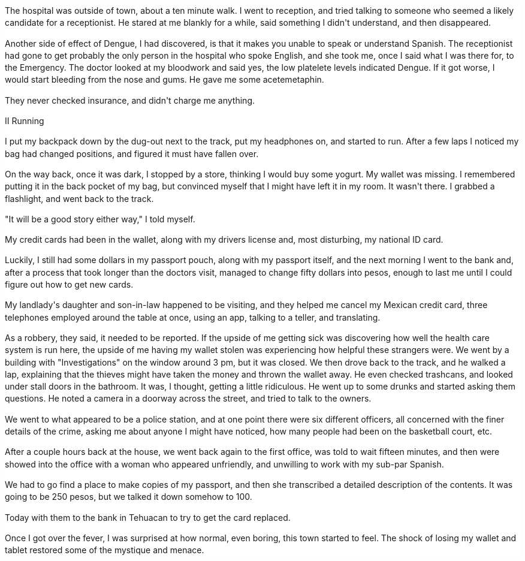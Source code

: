 The hospital was outside of town, about a ten minute walk. I went to reception, and tried talking to someone who seemed a likely candidate for a receptionist. He stared at me blankly for a while, said something I didn't understand, and then disappeared.

Another side of effect of Dengue, I had discovered, is that it makes you unable to speak or understand Spanish. The receptionist had gone to get probably the only person in the hospital who spoke English, and she took me, once I said what I was there for, to the Emergency. The doctor looked at my bloodwork and said yes, the low platelete levels indicated Dengue. If it got worse, I would start bleeding from the nose and gums. He gave me some acetemetaphin.

They never checked insurance, and didn't charge me anything.

II Running

I put my backpack down by the dug-out next to the track, put my headphones on, and started to run. After a few laps I noticed my bag had changed positions, and figured it must have fallen over.

On the way back, once it was dark, I stopped by a store, thinking I would buy some yogurt. My wallet was missing. I remembered putting it in the back pocket of my bag, but convinced myself that I might have left it in my room. It wasn't there. I grabbed a flashlight, and went back to the track.

"It will be a good story either way," I told myself.

My credit cards had been in the wallet, along with my drivers license and, most disturbing, my national ID card.

Luckily, I still had some dollars in my passport pouch, along with my passport itself, and the next morning I went to the bank and, after a process that took longer than the doctors visit, managed to change fifty dollars into pesos, enough to last me until I could figure out how to get new cards.

My landlady's daughter and son-in-law happened to be visiting, and they helped me cancel my Mexican credit card, three telephones employed around the table at once, using an app, talking to a teller, and translating.

As a robbery, they said, it needed to be reported. If the upside of me getting sick was discovering how well the health care system is run here, the upside of me having my wallet stolen was experiencing how helpful these strangers were. We went by a building with "Investigations" on the window around 3 pm, but it was closed. We then drove back to the track, and he walked a lap, explaining that the thieves might have taken the money and thrown the wallet away. He even checked trashcans, and looked under stall doors in the bathroom. It was, I thought, getting a little ridiculous. He went up to some drunks and started asking them questions. He noted a camera in a doorway across the street, and tried to talk to the owners.

We went to what appeared to be a police station, and at one point there were six different officers, all concerned with the finer details of the crime, asking me about anyone I might have noticed, how many people had been on the basketball court, etc.

After a couple hours back at the house, we went back again to the first office, was told to wait fifteen minutes, and then were showed into the office with a woman who appeared unfriendly, and unwilling to work with my sub-par Spanish.

We had to go find a place to make copies of my passport, and then she transcribed a detailed description of the contents. It was going to be 250 pesos, but we talked it down somehow to 100.

Today with them to the bank in Tehuacan to try to get the card replaced.

Once I got over the fever, I was surprised at how normal, even boring, this town started to feel. The shock of losing my wallet and tablet restored some of the mystique and menace.

